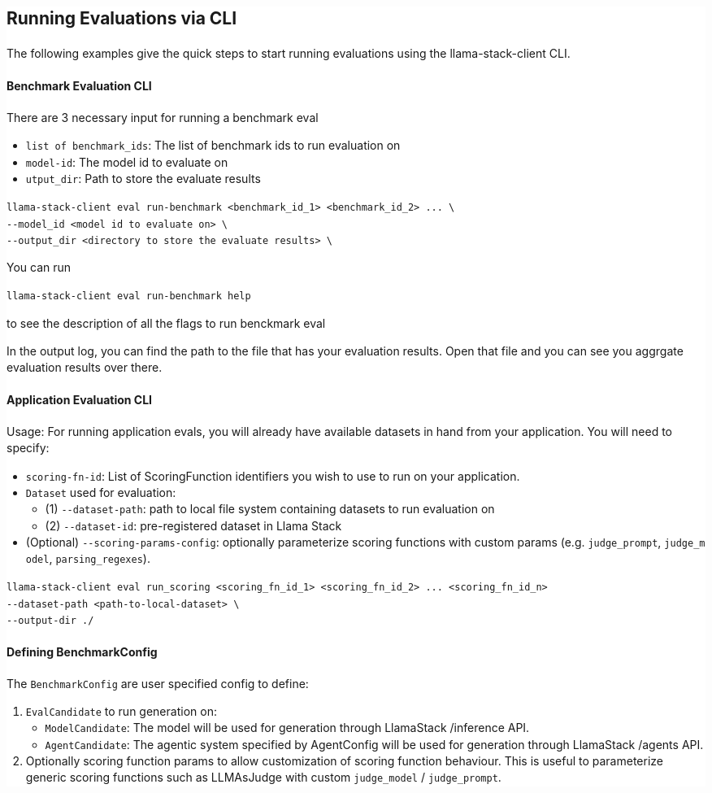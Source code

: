 
## Running Evaluations via CLI
The following examples give the quick steps to start running evaluations using the llama-stack-client CLI.

#### Benchmark Evaluation CLI
There are 3 necessary input for running a benchmark eval
- `list of benchmark_ids`: The list of benchmark ids to run evaluation on
- `model-id`: The model id to evaluate on
- `utput_dir`: Path to store the evaluate results
```
llama-stack-client eval run-benchmark <benchmark_id_1> <benchmark_id_2> ... \
--model_id <model id to evaluate on> \
--output_dir <directory to store the evaluate results> \
```

You can run
```
llama-stack-client eval run-benchmark help
```
to see the description of all the flags to run benckmark eval


In the output log, you can find the path to the file that has your evaluation results. Open that file and you can see you aggrgate
evaluation results over there.


#### Application Evaluation CLI
Usage: For running application evals, you will already have available datasets in hand from your application. You will need to specify:
- `scoring-fn-id`: List of ScoringFunction identifiers you wish to use to run on your application.
- `Dataset` used for evaluation:
  - (1) `--dataset-path`: path to local file system containing datasets to run evaluation on
  - (2) `--dataset-id`: pre-registered dataset in Llama Stack
- (Optional) `--scoring-params-config`: optionally parameterize scoring functions with custom params (e.g. `judge_prompt`, `judge_model`, `parsing_regexes`).


```
llama-stack-client eval run_scoring <scoring_fn_id_1> <scoring_fn_id_2> ... <scoring_fn_id_n>
--dataset-path <path-to-local-dataset> \
--output-dir ./
```

#### Defining BenchmarkConfig
The `BenchmarkConfig` are user specified config to define:
1. `EvalCandidate` to run generation on:
   - `ModelCandidate`: The model will be used for generation through LlamaStack /inference API.
   - `AgentCandidate`: The agentic system specified by AgentConfig will be used for generation through LlamaStack  /agents API.
2. Optionally scoring function params to allow customization of scoring function behaviour. This is useful to parameterize generic scoring functions such as LLMAsJudge with custom `judge_model` / `judge_prompt`.
